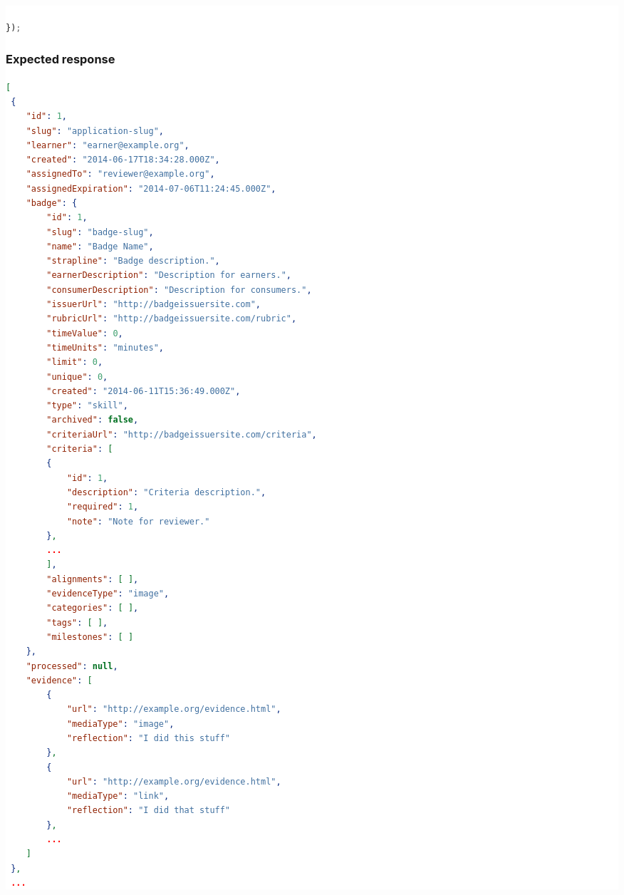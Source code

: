 ```js
  
});
```

### Expected response

```json
[
 {
    "id": 1,
    "slug": "application-slug",
    "learner": "earner@example.org",
    "created": "2014-06-17T18:34:28.000Z",
    "assignedTo": "reviewer@example.org",
    "assignedExpiration": "2014-07-06T11:24:45.000Z",
    "badge": {
        "id": 1,
        "slug": "badge-slug",
        "name": "Badge Name",
        "strapline": "Badge description.",
        "earnerDescription": "Description for earners.",
        "consumerDescription": "Description for consumers.",
        "issuerUrl": "http://badgeissuersite.com",
        "rubricUrl": "http://badgeissuersite.com/rubric",
        "timeValue": 0,
        "timeUnits": "minutes",
        "limit": 0,
        "unique": 0,
        "created": "2014-06-11T15:36:49.000Z",
        "type": "skill",
        "archived": false,
        "criteriaUrl": "http://badgeissuersite.com/criteria",
        "criteria": [ 
        {
            "id": 1,
            "description": "Criteria description.",
            "required": 1,
            "note": "Note for reviewer."
        },
        ...
        ],
        "alignments": [ ],
        "evidenceType": "image",
        "categories": [ ],
        "tags": [ ],
        "milestones": [ ]
    },
    "processed": null,
    "evidence": [
        {
            "url": "http://example.org/evidence.html",
            "mediaType": "image",
            "reflection": "I did this stuff"
        },
        {
            "url": "http://example.org/evidence.html",
            "mediaType": "link",
            "reflection": "I did that stuff"
        },
        ...
    ]
 },
 ...
```